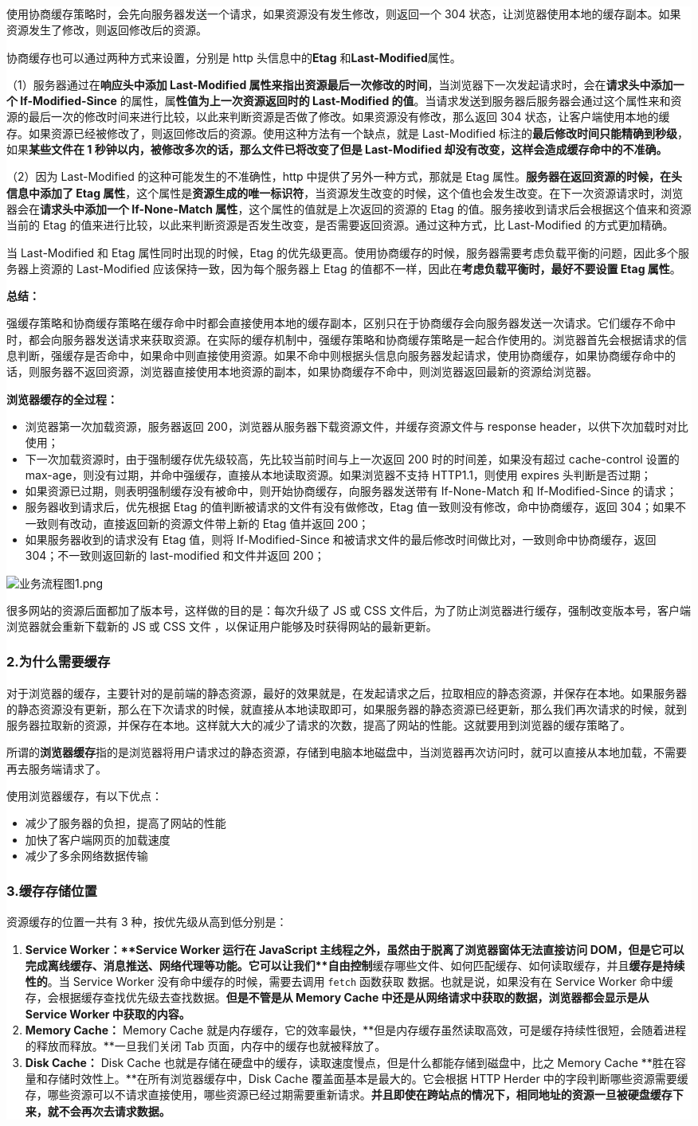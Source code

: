 使用协商缓存策略时，会先向服务器发送一个请求，如果资源没有发生修改，则返回一个 304 状态，让浏览器使用本地的缓存副本。如果资源发生了修改，则返回修改后的资源。

协商缓存也可以通过两种方式来设置，分别是 http 头信息中的**Etag** 和**Last-Modified**属性。

（1）服务器通过在**响应头中添加 Last-Modified 属性来指出资源最后一次修改的时间**，当浏览器下一次发起请求时，会在**请求头中添加一个 If-Modified-Since** 的属性，属**性值为上一次资源返回时的 Last-Modified 的值**。当请求发送到服务器后服务器会通过这个属性来和资源的最后一次的修改时间来进行比较，以此来判断资源是否做了修改。如果资源没有修改，那么返回 304 状态，让客户端使用本地的缓存。如果资源已经被修改了，则返回修改后的资源。使用这种方法有一个缺点，就是 Last-Modified 标注的**最后修改时间只能精确到秒级**，如果**某些文件在 1 秒钟以内，被修改多次的话，那么文件已将改变了但是 Last-Modified 却没有改变，这样会造成缓存命中的不准确。**

（2）因为 Last-Modified 的这种可能发生的不准确性，http 中提供了另外一种方式，那就是 Etag 属性。**服务器在返回资源的时候，在头信息中添加了 Etag 属性**，这个属性是**资源生成的唯一标识符**，当资源发生改变的时候，这个值也会发生改变。在下一次资源请求时，浏览器会在**请求头中添加一个 If-None-Match 属性**，这个属性的值就是上次返回的资源的 Etag 的值。服务接收到请求后会根据这个值来和资源当前的 Etag 的值来进行比较，以此来判断资源是否发生改变，是否需要返回资源。通过这种方式，比 Last-Modified 的方式更加精确。

当 Last-Modified 和 Etag 属性同时出现的时候，Etag 的优先级更高。使用协商缓存的时候，服务器需要考虑负载平衡的问题，因此多个服务器上资源的 Last-Modified 应该保持一致，因为每个服务器上 Etag 的值都不一样，因此在**考虑负载平衡时，最好不要设置 Etag 属性**。

**总结：**

强缓存策略和协商缓存策略在缓存命中时都会直接使用本地的缓存副本，区别只在于协商缓存会向服务器发送一次请求。它们缓存不命中时，都会向服务器发送请求来获取资源。在实际的缓存机制中，强缓存策略和协商缓存策略是一起合作使用的。浏览器首先会根据请求的信息判断，强缓存是否命中，如果命中则直接使用资源。如果不命中则根据头信息向服务器发起请求，使用协商缓存，如果协商缓存命中的话，则服务器不返回资源，浏览器直接使用本地资源的副本，如果协商缓存不命中，则浏览器返回最新的资源给浏览器。

**浏览器缓存的全过程：**

- 浏览器第一次加载资源，服务器返回 200，浏览器从服务器下载资源文件，并缓存资源文件与 response header，以供下次加载时对比使用；
- 下一次加载资源时，由于强制缓存优先级较高，先比较当前时间与上一次返回 200 时的时间差，如果没有超过 cache-control 设置的 max-age，则没有过期，并命中强缓存，直接从本地读取资源。如果浏览器不支持 HTTP1.1，则使用 expires 头判断是否过期；
- 如果资源已过期，则表明强制缓存没有被命中，则开始协商缓存，向服务器发送带有 If-None-Match 和 If-Modified-Since 的请求；
- 服务器收到请求后，优先根据 Etag 的值判断被请求的文件有没有做修改，Etag 值一致则没有修改，命中协商缓存，返回 304；如果不一致则有改动，直接返回新的资源文件带上新的 Etag 值并返回 200；
- 如果服务器收到的请求没有 Etag 值，则将 If-Modified-Since 和被请求文件的最后修改时间做比对，一致则命中协商缓存，返回 304；不一致则返回新的 last-modified 和文件并返回 200；

![业务流程图1.png](https://femarkdownpicture.oss-cn-qingdao.aliyuncs.com/imgs202208201735837.webp)

很多网站的资源后面都加了版本号，这样做的目的是：每次升级了 JS 或 CSS 文件后，为了防止浏览器进行缓存，强制改变版本号，客户端浏览器就会重新下载新的 JS 或 CSS 文件 ，以保证用户能够及时获得网站的最新更新。

### 2.为什么需要缓存

对于浏览器的缓存，主要针对的是前端的静态资源，最好的效果就是，在发起请求之后，拉取相应的静态资源，并保存在本地。如果服务器的静态资源没有更新，那么在下次请求的时候，就直接从本地读取即可，如果服务器的静态资源已经更新，那么我们再次请求的时候，就到服务器拉取新的资源，并保存在本地。这样就大大的减少了请求的次数，提高了网站的性能。这就要用到浏览器的缓存策略了。

所谓的**浏览器缓存**指的是浏览器将用户请求过的静态资源，存储到电脑本地磁盘中，当浏览器再次访问时，就可以直接从本地加载，不需要再去服务端请求了。

使用浏览器缓存，有以下优点：

- 减少了服务器的负担，提高了网站的性能
- 加快了客户端网页的加载速度
- 减少了多余网络数据传输

### 3.缓存存储位置

资源缓存的位置一共有 3 种，按优先级从高到低分别是：

1. **Service Worker：\*\*Service Worker 运行在 JavaScript 主线程之外，虽然由于脱离了浏览器窗体无法直接访问 DOM，但是它可以完成离线缓存、消息推送、网络代理等功能。它可以让我们\*\*自由控制**缓存哪些文件、如何匹配缓存、如何读取缓存，并且**缓存是持续性的**。当 Service Worker 没有命中缓存的时候，需要去调用 `fetch` 函数获取 数据。也就是说，如果没有在 Service Worker 命中缓存，会根据缓存查找优先级去查找数据。**但是不管是从 Memory Cache 中还是从网络请求中获取的数据，浏览器都会显示是从 Service Worker 中获取的内容。**
2. **Memory Cache：** Memory Cache 就是内存缓存，它的效率最快，**但是内存缓存虽然读取高效，可是缓存持续性很短，会随着进程的释放而释放。**一旦我们关闭 Tab 页面，内存中的缓存也就被释放了。
3. **Disk Cache：** Disk Cache 也就是存储在硬盘中的缓存，读取速度慢点，但是什么都能存储到磁盘中，比之 Memory Cache **胜在容量和存储时效性上。**在所有浏览器缓存中，Disk Cache 覆盖面基本是最大的。它会根据 HTTP Herder 中的字段判断哪些资源需要缓存，哪些资源可以不请求直接使用，哪些资源已经过期需要重新请求。**并且即使在跨站点的情况下，相同地址的资源一旦被硬盘缓存下来，就不会再次去请求数据。**
